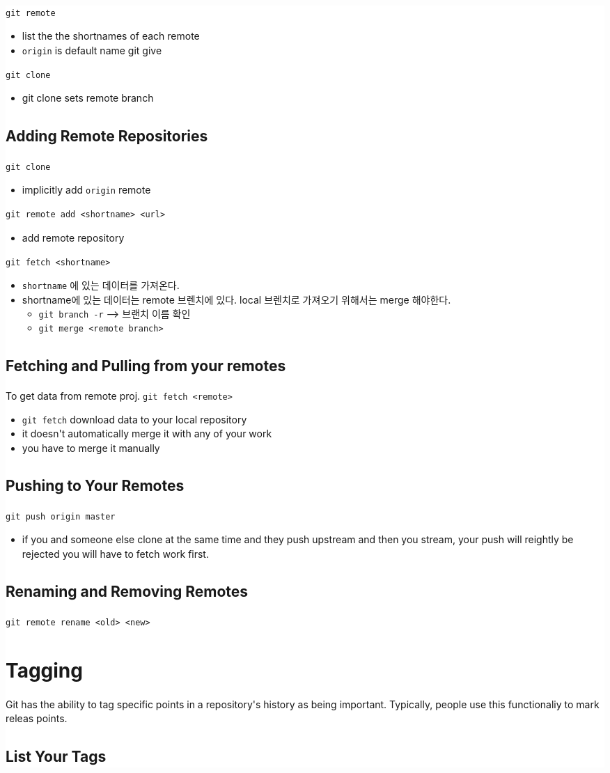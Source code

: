 `git remote`

- list the the shortnames of each remote
- `origin` is default name git give

`git clone`

- git clone sets remote branch

## Adding Remote Repositories

`git clone`

- implicitly add `origin` remote

`git remote add <shortname> <url>`

- add remote repository

`git fetch <shortname>`

- `shortname` 에 있는 데이터를 가져온다.
- shortname에 있는 데이터는 remote 브렌치에 있다. local 브렌치로 가져오기 위해서는 merge 해야한다.
  - `git branch -r` --> 브랜치 이름 확인
  - `git merge <remote branch>`

## Fetching and Pulling from your remotes

To get data from remote proj.
`git fetch <remote>`

- `git fetch` download data to your local repository
- it doesn't automatically merge it with any of your work
- you have to merge it manually

## Pushing to Your Remotes

`git push origin master`

- if you and someone else clone at the same time and they push upstream and then you stream, your push will reightly be rejected you will have to fetch work first.

## Renaming and Removing Remotes

`git remote rename <old> <new>`

# Tagging

Git has the ability to tag specific points in a repository's
history as being important. Typically, people use this
functionaliy to mark releas points.

## List Your Tags
